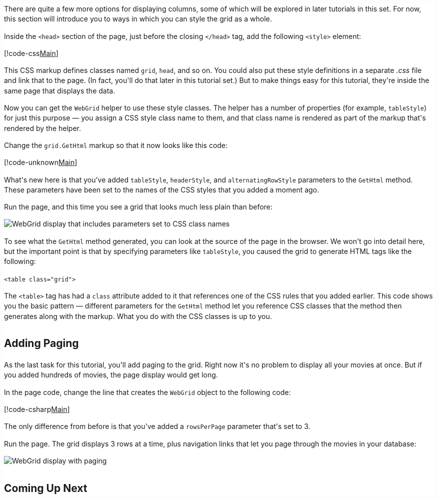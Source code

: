 There are quite a few more options for displaying columns, some of which will be explored in later tutorials in this set. For now, this section will introduce you to ways in which you can style the grid as a whole.

Inside the `<head>` section of the page, just before the closing `</head>` tag, add the following `<style>` element:

[!code-css[Main](displaying-data/samples/sample5.css)]

This CSS markup defines classes named `grid`, `head`, and so on. You could also put these style definitions in a separate *.css* file and link that to the page. (In fact, you'll do that later in this tutorial set.) But to make things easy for this tutorial, they're inside the same page that displays the data.

Now you can get the `WebGrid` helper to use these style classes. The helper has a number of properties (for example, `tableStyle`) for just this purpose — you assign a CSS style class name to them, and that class name is rendered as part of the markup that's rendered by the helper.

Change the `grid.GetHtml` markup so that it now looks like this code:

[!code-unknown[Main](displaying-data/samples/sample-38465-6.unknown)]

What's new here is that you've added `tableStyle`, `headerStyle`, and `alternatingRowStyle` parameters to the `GetHtml` method. These parameters have been set to the names of the CSS styles that you added a moment ago.

Run the page, and this time you see a grid that looks much less plain than before:

![WebGrid display that includes parameters set to CSS class names](displaying-data/_static/image20.png)

To see what the `GetHtml` method generated, you can look at the source of the page in the browser. We won't go into detail here, but the important point is that by specifying parameters like `tableStyle`, you caused the grid to generate HTML tags like the following:

`<table class="grid">`

The `<table>` tag has had a `class` attribute added to it that references one of the CSS rules that you added earlier. This code shows you the basic pattern &mdash; different parameters for the `GetHtml` method let you reference CSS classes that the method then generates along with the markup. What you do with the CSS classes is up to you.

## Adding Paging

As the last task for this tutorial, you'll add paging to the grid. Right now it's no problem to display all your movies at once. But if you added hundreds of movies, the page display would get long.

In the page code, change the line that creates the `WebGrid` object to the following code:

[!code-csharp[Main](displaying-data/samples/sample7.cs)]

The only difference from before is that you've added a `rowsPerPage` parameter that's set to 3.

Run the page. The grid displays 3 rows at a time, plus navigation links that let you page through the movies in your database:

![WebGrid display with paging](displaying-data/_static/image21.png)

## Coming Up Next
